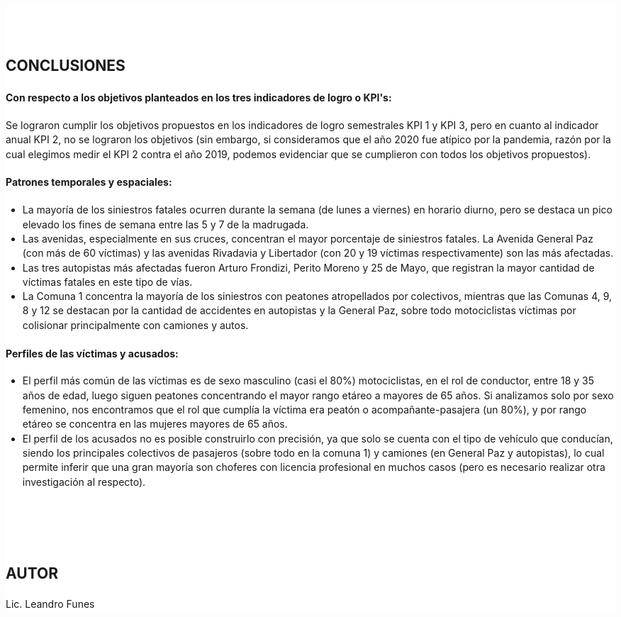 <br>


<br>

## CONCLUSIONES

#### Con respecto a los objetivos planteados en los tres indicadores de logro o KPI's:
Se lograron cumplir los objetivos propuestos en los indicadores de logro semestrales KPI 1 y KPI 3, pero en cuanto al indicador anual KPI 2, no se lograron los objetivos (sin embargo, si consideramos que el año 2020 fue atípico por la pandemia, razón por la cual elegimos medir el KPI 2 contra el año 2019, podemos evidenciar que se cumplieron con todos los objetivos propuestos).


#### Patrones temporales y espaciales:
* La mayoría de los siniestros fatales ocurren durante la semana (de lunes a viernes) en horario diurno, pero se destaca un pico elevado los fines de semana entre las 5 y 7 de la madrugada.
* Las avenidas, especialmente en sus cruces, concentran el mayor porcentaje de siniestros fatales. La Avenida General Paz (con más de 60 víctimas) y las avenidas Rivadavia y Libertador (con 20 y 19 víctimas respectivamente) son las más afectadas.
* Las tres autopistas más afectadas fueron Arturo Frondizi, Perito Moreno y 25 de Mayo, que registran la mayor cantidad de víctimas fatales en este tipo de vías.
* La Comuna 1 concentra la mayoría de los siniestros con peatones atropellados por colectivos, mientras que las Comunas 4, 9, 8 y 12 se destacan por la cantidad de accidentes en autopistas y la General Paz, sobre todo motociclistas víctimas por colisionar principalmente con camiones y autos.

#### Perfiles de las víctimas y acusados:
* El perfil más común de las víctimas es de sexo masculino (casi el 80%) motociclistas, en el rol de conductor, entre 18 y 35 años de edad, luego siguen peatones concentrando el mayor rango etáreo a mayores de 65 años. Si analizamos solo por sexo femenino, nos encontramos que el rol que cumplía la víctima era peatón o acompañante-pasajera (un 80%), y por rango etáreo se concentra en las mujeres mayores de 65 años.
* El perfil de los acusados no es posible construirlo con precisión, ya que solo se cuenta con el tipo de vehículo que conducían, siendo los principales colectivos de pasajeros (sobre todo en la comuna 1) y camiones (en General Paz y autopistas), lo cual permite inferir que una gran mayoría son choferes con licencia profesional en muchos casos (pero es necesario realizar otra investigación al respecto).
<br>

<br>
<br>


## AUTOR

Lic. Leandro Funes